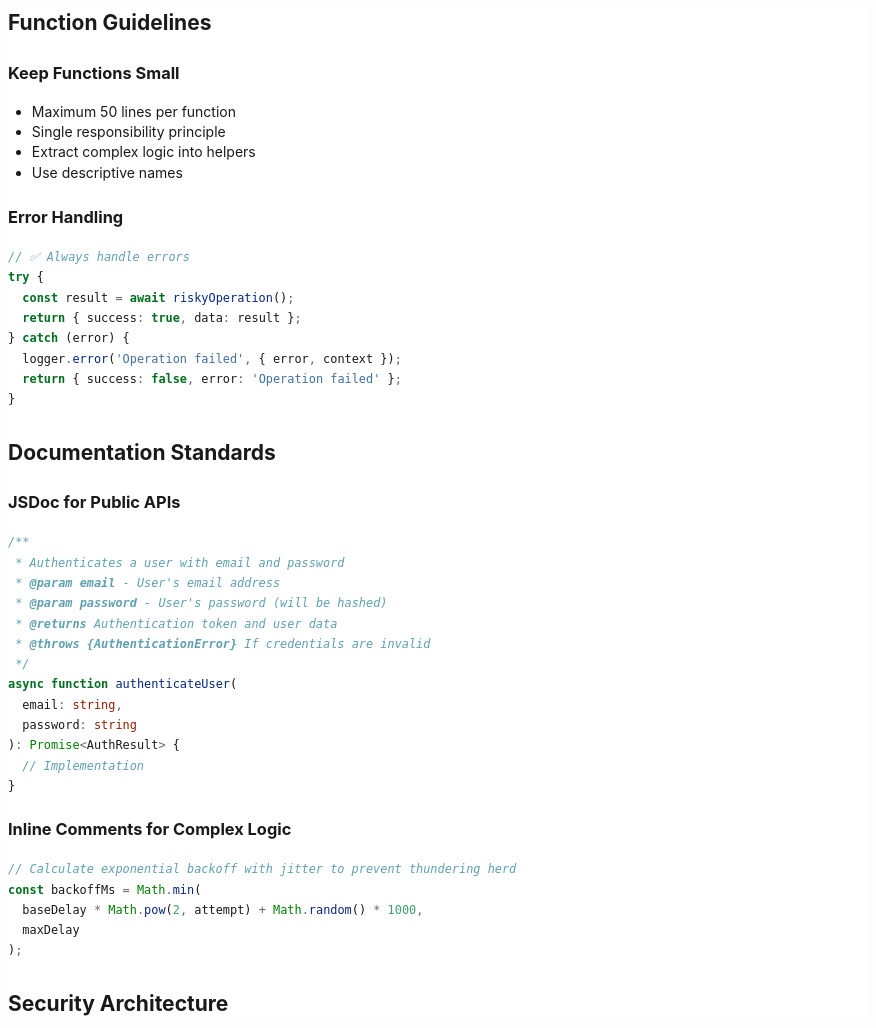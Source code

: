 ## Function Guidelines

### Keep Functions Small
- Maximum 50 lines per function
- Single responsibility principle
- Extract complex logic into helpers
- Use descriptive names

### Error Handling
```typescript
// ✅ Always handle errors
try {
  const result = await riskyOperation();
  return { success: true, data: result };
} catch (error) {
  logger.error('Operation failed', { error, context });
  return { success: false, error: 'Operation failed' };
}
```

## Documentation Standards

### JSDoc for Public APIs
```typescript
/**
 * Authenticates a user with email and password
 * @param email - User's email address
 * @param password - User's password (will be hashed)
 * @returns Authentication token and user data
 * @throws {AuthenticationError} If credentials are invalid
 */
async function authenticateUser(
  email: string,
  password: string
): Promise<AuthResult> {
  // Implementation
}
```

### Inline Comments for Complex Logic
```typescript
// Calculate exponential backoff with jitter to prevent thundering herd
const backoffMs = Math.min(
  baseDelay * Math.pow(2, attempt) + Math.random() * 1000,
  maxDelay
);
```

## Security Architecture

